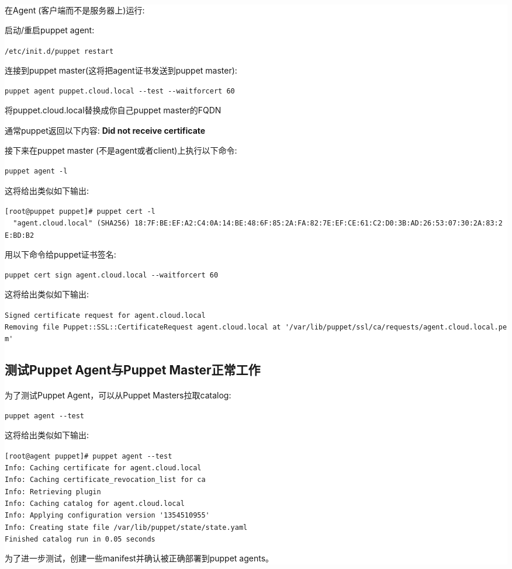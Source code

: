 在Agent (客户端而不是服务器上)运行:

启动/重启puppet agent:

```
/etc/init.d/puppet restart
```
连接到puppet master(这将把agent证书发送到puppet master):

```
puppet agent puppet.cloud.local --test --waitforcert 60
```
将puppet.cloud.local替换成你自己puppet master的FQDN

通常puppet返回以下内容: <b>Did not receive certificate</b>

接下来在puppet master (不是agent或者client)上执行以下命令:

```
puppet agent -l
```
这将给出类似如下输出:
```
[root@puppet puppet]# puppet cert -l
  "agent.cloud.local" (SHA256) 18:7F:BE:EF:A2:C4:0A:14:BE:48:6F:85:2A:FA:82:7E:EF:CE:61:C2:D0:3B:AD:26:53:07:30:2A:83:2E:BD:B2
```
用以下命令给puppet证书签名:

```
puppet cert sign agent.cloud.local --waitforcert 60
```
这将给出类似如下输出:
```
Signed certificate request for agent.cloud.local
Removing file Puppet::SSL::CertificateRequest agent.cloud.local at '/var/lib/puppet/ssl/ca/requests/agent.cloud.local.pem'
```
## 测试Puppet Agent与Puppet Master正常工作

为了测试Puppet Agent，可以从Puppet Masters拉取catalog:


```
puppet agent --test
```
这将给出类似如下输出:
```
[root@agent puppet]# puppet agent --test 
Info: Caching certificate for agent.cloud.local
Info: Caching certificate_revocation_list for ca
Info: Retrieving plugin
Info: Caching catalog for agent.cloud.local
Info: Applying configuration version '1354510955'
Info: Creating state file /var/lib/puppet/state/state.yaml
Finished catalog run in 0.05 seconds
```
为了进一步测试，创建一些manifest并确认被正确部署到puppet agents。


[1]: http://tomayko.com/writings/unicorn-is-unix
[2]: http://linuxmoz.com/centos-epel-repo-install-tutorial/
[3]: http://unicorn.bogomips.org/
[4]: https://gist.github.com/4195166
[5]: http://linuxmoz.com/how-to-install-nginx-on-centos-rhel/
[6]: http://ask.linuxmoz.com/
